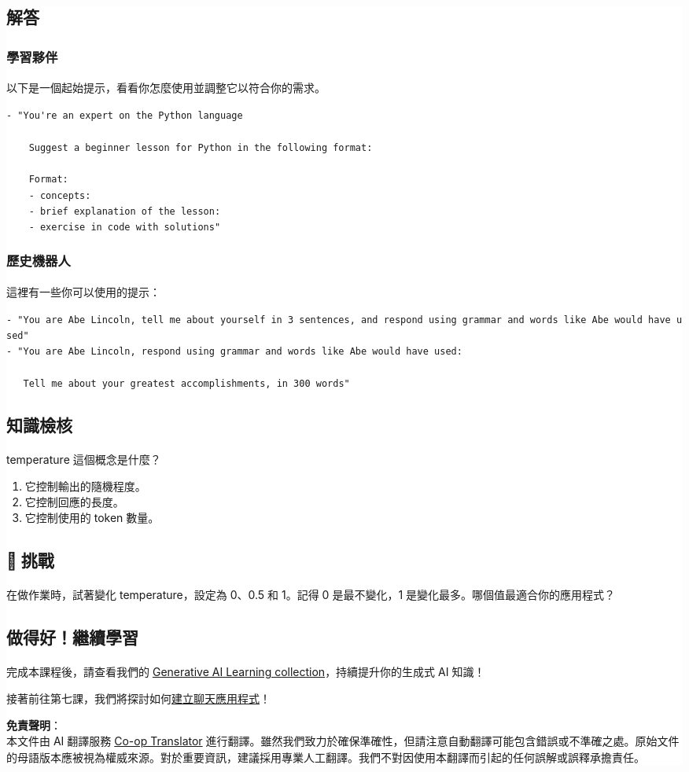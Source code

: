 ## 解答

### 學習夥伴

以下是一個起始提示，看看你怎麼使用並調整它以符合你的需求。

```text
- "You're an expert on the Python language

    Suggest a beginner lesson for Python in the following format:

    Format:
    - concepts:
    - brief explanation of the lesson:
    - exercise in code with solutions"
```

### 歷史機器人

這裡有一些你可以使用的提示：

```text
- "You are Abe Lincoln, tell me about yourself in 3 sentences, and respond using grammar and words like Abe would have used"
- "You are Abe Lincoln, respond using grammar and words like Abe would have used:

   Tell me about your greatest accomplishments, in 300 words"
```

## 知識檢核

temperature 這個概念是什麼？

1. 它控制輸出的隨機程度。
1. 它控制回應的長度。
1. 它控制使用的 token 數量。

## 🚀 挑戰

在做作業時，試著變化 temperature，設定為 0、0.5 和 1。記得 0 是最不變化，1 是變化最多。哪個值最適合你的應用程式？

## 做得好！繼續學習

完成本課程後，請查看我們的 [Generative AI Learning collection](https://aka.ms/genai-collection?WT.mc_id=academic-105485-koreyst)，持續提升你的生成式 AI 知識！

接著前往第七課，我們將探討如何[建立聊天應用程式](../07-building-chat-applications/README.md?WT.mc_id=academic-105485-koreyst)！

**免責聲明**：  
本文件由 AI 翻譯服務 [Co-op Translator](https://github.com/Azure/co-op-translator) 進行翻譯。雖然我們致力於確保準確性，但請注意自動翻譯可能包含錯誤或不準確之處。原始文件的母語版本應被視為權威來源。對於重要資訊，建議採用專業人工翻譯。我們不對因使用本翻譯而引起的任何誤解或誤釋承擔責任。